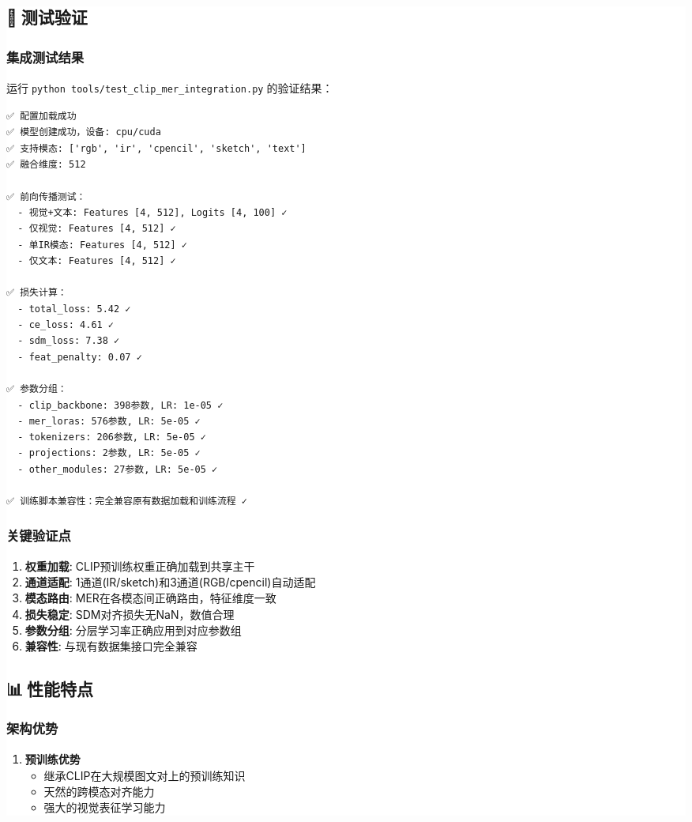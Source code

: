 ## 🧪 测试验证

### 集成测试结果

运行 `python tools/test_clip_mer_integration.py` 的验证结果：

```
✅ 配置加载成功
✅ 模型创建成功，设备: cpu/cuda
✅ 支持模态: ['rgb', 'ir', 'cpencil', 'sketch', 'text']
✅ 融合维度: 512

✅ 前向传播测试：
  - 视觉+文本: Features [4, 512], Logits [4, 100] ✓
  - 仅视觉: Features [4, 512] ✓  
  - 单IR模态: Features [4, 512] ✓
  - 仅文本: Features [4, 512] ✓

✅ 损失计算：
  - total_loss: 5.42 ✓
  - ce_loss: 4.61 ✓
  - sdm_loss: 7.38 ✓ 
  - feat_penalty: 0.07 ✓

✅ 参数分组：
  - clip_backbone: 398参数, LR: 1e-05 ✓
  - mer_loras: 576参数, LR: 5e-05 ✓
  - tokenizers: 206参数, LR: 5e-05 ✓
  - projections: 2参数, LR: 5e-05 ✓
  - other_modules: 27参数, LR: 5e-05 ✓

✅ 训练脚本兼容性：完全兼容原有数据加载和训练流程 ✓
```

### 关键验证点

1. **权重加载**: CLIP预训练权重正确加载到共享主干
2. **通道适配**: 1通道(IR/sketch)和3通道(RGB/cpencil)自动适配
3. **模态路由**: MER在各模态间正确路由，特征维度一致
4. **损失稳定**: SDM对齐损失无NaN，数值合理
5. **参数分组**: 分层学习率正确应用到对应参数组
6. **兼容性**: 与现有数据集接口完全兼容

## 📊 性能特点

### 架构优势

1. **预训练优势**
   - 继承CLIP在大规模图文对上的预训练知识
   - 天然的跨模态对齐能力
   - 强大的视觉表征学习能力
